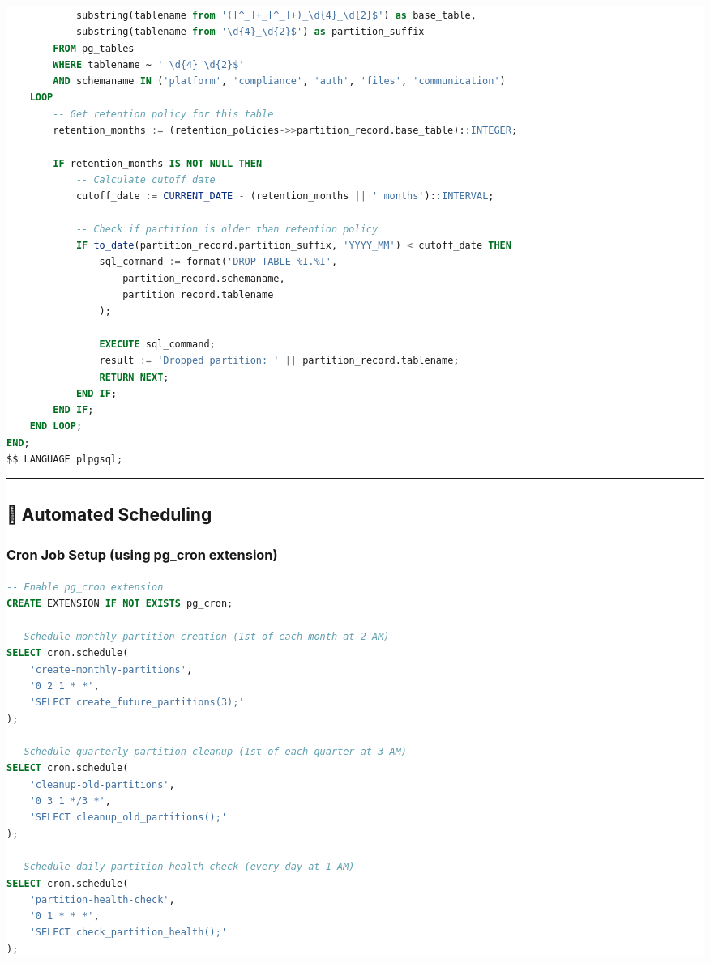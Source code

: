 ```sql
            substring(tablename from '([^_]+_[^_]+)_\d{4}_\d{2}$') as base_table,
            substring(tablename from '\d{4}_\d{2}$') as partition_suffix
        FROM pg_tables
        WHERE tablename ~ '_\d{4}_\d{2}$'
        AND schemaname IN ('platform', 'compliance', 'auth', 'files', 'communication')
    LOOP
        -- Get retention policy for this table
        retention_months := (retention_policies->>partition_record.base_table)::INTEGER;

        IF retention_months IS NOT NULL THEN
            -- Calculate cutoff date
            cutoff_date := CURRENT_DATE - (retention_months || ' months')::INTERVAL;

            -- Check if partition is older than retention policy
            IF to_date(partition_record.partition_suffix, 'YYYY_MM') < cutoff_date THEN
                sql_command := format('DROP TABLE %I.%I',
                    partition_record.schemaname,
                    partition_record.tablename
                );

                EXECUTE sql_command;
                result := 'Dropped partition: ' || partition_record.tablename;
                RETURN NEXT;
            END IF;
        END IF;
    END LOOP;
END;
$$ LANGUAGE plpgsql;
```

---

## 📅 **Automated Scheduling**

### Cron Job Setup (using pg_cron extension)

```sql
-- Enable pg_cron extension
CREATE EXTENSION IF NOT EXISTS pg_cron;

-- Schedule monthly partition creation (1st of each month at 2 AM)
SELECT cron.schedule(
    'create-monthly-partitions',
    '0 2 1 * *',
    'SELECT create_future_partitions(3);'
);

-- Schedule quarterly partition cleanup (1st of each quarter at 3 AM)
SELECT cron.schedule(
    'cleanup-old-partitions',
    '0 3 1 */3 *',
    'SELECT cleanup_old_partitions();'
);

-- Schedule daily partition health check (every day at 1 AM)
SELECT cron.schedule(
    'partition-health-check',
    '0 1 * * *',
    'SELECT check_partition_health();'
);
```
